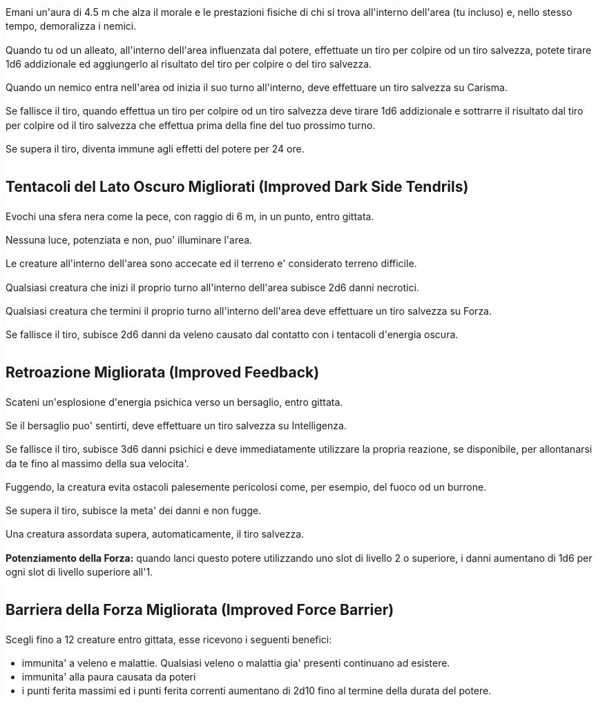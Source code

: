 Emani un'aura di 4.5 m che alza il morale e le prestazioni fisiche di chi si trova all'interno dell'area (tu incluso) e, nello stesso tempo, demoralizza i nemici.

Quando tu od un alleato, all'interno dell'area influenzata dal potere, effettuate un tiro per colpire od un tiro salvezza, potete tirare 1d6 addizionale ed aggiungerlo al risultato del tiro per colpire o del tiro salvezza.

Quando un nemico entra nell'area od inizia il suo turno all'interno, deve effettuare un tiro salvezza su Carisma.

Se fallisce il tiro, quando effettua un tiro per colpire od un tiro salvezza deve tirare 1d6 addizionale e sottrarre il risultato dal tiro per colpire od il tiro salvezza che effettua prima della fine del tuo prossimo turno.

Se supera il tiro, diventa immune agli effetti del potere per 24 ore.

## Tentacoli del Lato Oscuro Migliorati (Improved Dark Side Tendrils)

Evochi una sfera nera come la pece, con raggio di 6 m, in un punto, entro gittata.

Nessuna luce, potenziata e non, puo' illuminare l'area.

Le creature all'interno dell'area sono accecate ed il terreno e' considerato terreno difficile.

Qualsiasi creatura che inizi il proprio turno all'interno dell'area subisce 2d6 danni necrotici.

Qualsiasi creatura che termini il proprio turno all'interno dell'area deve effettuare un tiro salvezza su Forza.

Se fallisce il tiro, subisce 2d6 danni da veleno causato dal contatto con i tentacoli d'energia oscura.

## Retroazione Migliorata (Improved Feedback)

Scateni un'esplosione d'energia psichica verso un bersaglio, entro gittata.

Se il bersaglio puo' sentirti, deve effettuare un tiro salvezza su Intelligenza.

Se fallisce il tiro, subisce 3d6 danni psichici e deve immediatamente utilizzare la propria reazione, se disponibile, per allontanarsi da te fino al massimo della sua velocita'.

Fuggendo, la creatura evita ostacoli palesemente pericolosi come, per esempio, del fuoco od un burrone.

Se supera il tiro, subisce la meta' dei danni e non fugge.

Una creatura assordata supera, automaticamente, il tiro salvezza.

**Potenziamento della Forza:** quando lanci questo potere utilizzando uno slot di livello 2 o superiore, i danni aumentano di 1d6 per ogni slot di livello superiore all'1.

## Barriera della Forza Migliorata (Improved Force Barrier)

Scegli fino a 12 creature entro gittata, esse ricevono i seguenti benefici:

- immunita' a veleno e malattie. Qualsiasi veleno o malattia gia' presenti continuano ad esistere.
- immunita' alla paura causata da poteri
- i punti ferita massimi ed i punti ferita correnti aumentano di 2d10 fino al termine della durata del potere.
